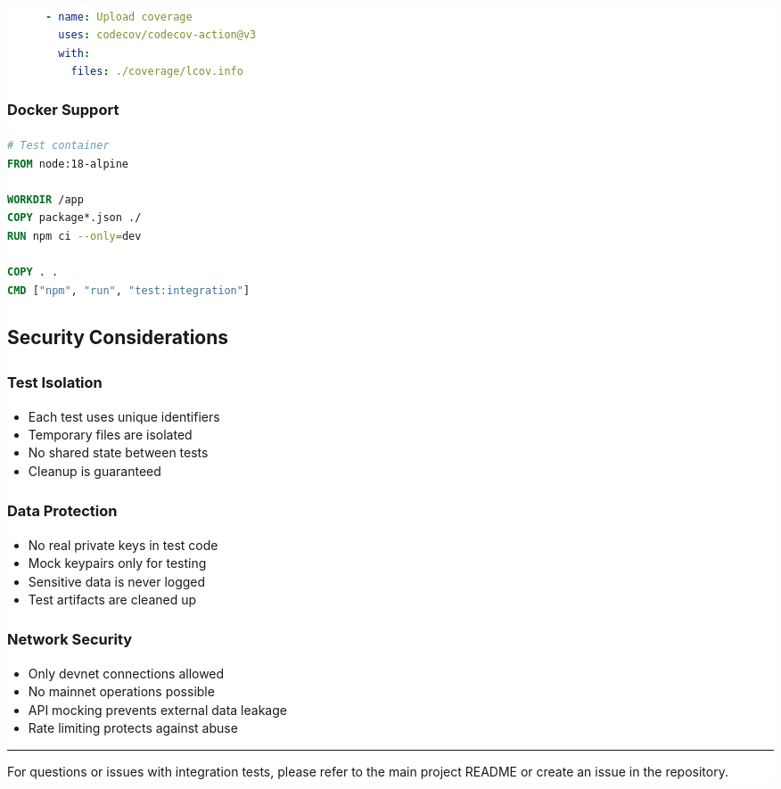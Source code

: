 ```yaml
      - name: Upload coverage
        uses: codecov/codecov-action@v3
        with:
          files: ./coverage/lcov.info
```

### Docker Support

```dockerfile
# Test container
FROM node:18-alpine

WORKDIR /app
COPY package*.json ./
RUN npm ci --only=dev

COPY . .
CMD ["npm", "run", "test:integration"]
```

## Security Considerations

### Test Isolation

- Each test uses unique identifiers
- Temporary files are isolated
- No shared state between tests
- Cleanup is guaranteed

### Data Protection

- No real private keys in test code
- Mock keypairs only for testing
- Sensitive data is never logged
- Test artifacts are cleaned up

### Network Security

- Only devnet connections allowed
- No mainnet operations possible
- API mocking prevents external data leakage
- Rate limiting protects against abuse

---

For questions or issues with integration tests, please refer to the main project README or create an issue in the repository.